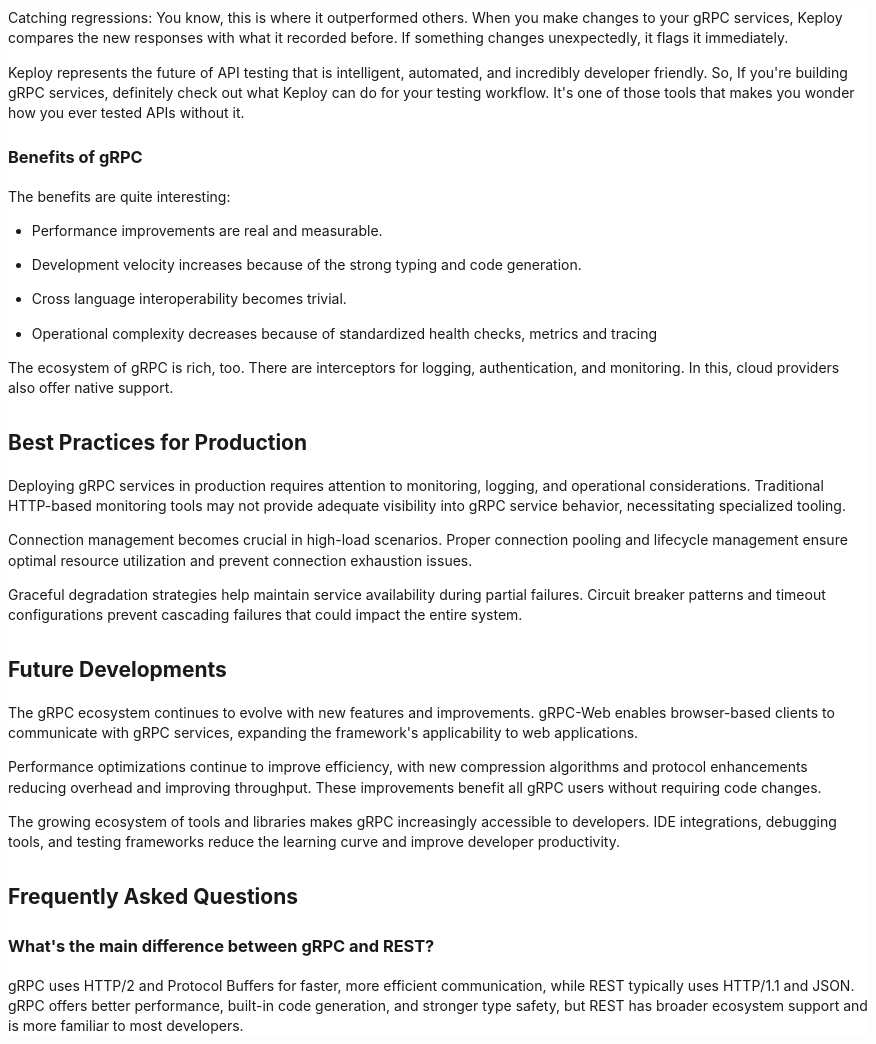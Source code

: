 Catching regressions: You know, this is where it outperformed others. When you make changes to your gRPC services, Keploy compares the new responses with what it recorded before. If something changes unexpectedly, it flags it immediately.

Keploy represents the future of API testing that is intelligent, automated, and incredibly developer friendly. So, If you're building gRPC services, definitely check out what Keploy can do for your testing workflow. It's one of those tools that makes you wonder how you ever tested APIs without it.

### Benefits of gRPC

The benefits are quite interesting:

- Performance improvements are real and measurable.

- Development velocity increases because of the strong typing and code generation.

- Cross language interoperability becomes trivial.

- Operational complexity decreases because of standardized health checks, metrics and tracing

The ecosystem of gRPC is rich, too. There are interceptors for logging, authentication, and monitoring. In this, cloud providers also offer native support.

## Best Practices for Production

Deploying gRPC services in production requires attention to monitoring, logging, and operational considerations. Traditional HTTP-based monitoring tools may not provide adequate visibility into gRPC service behavior, necessitating specialized tooling.

Connection management becomes crucial in high-load scenarios. Proper connection pooling and lifecycle management ensure optimal resource utilization and prevent connection exhaustion issues.

Graceful degradation strategies help maintain service availability during partial failures. Circuit breaker patterns and timeout configurations prevent cascading failures that could impact the entire system.

## Future Developments

The gRPC ecosystem continues to evolve with new features and improvements. gRPC-Web enables browser-based clients to communicate with gRPC services, expanding the framework's applicability to web applications.

Performance optimizations continue to improve efficiency, with new compression algorithms and protocol enhancements reducing overhead and improving throughput. These improvements benefit all gRPC users without requiring code changes.

The growing ecosystem of tools and libraries makes gRPC increasingly accessible to developers. IDE integrations, debugging tools, and testing frameworks reduce the learning curve and improve developer productivity.

## Frequently Asked Questions

### What's the main difference between gRPC and REST?

gRPC uses HTTP/2 and Protocol Buffers for faster, more efficient communication, while REST typically uses HTTP/1.1 and JSON. gRPC offers better performance, built-in code generation, and stronger type safety, but REST has broader ecosystem support and is more familiar to most developers.
